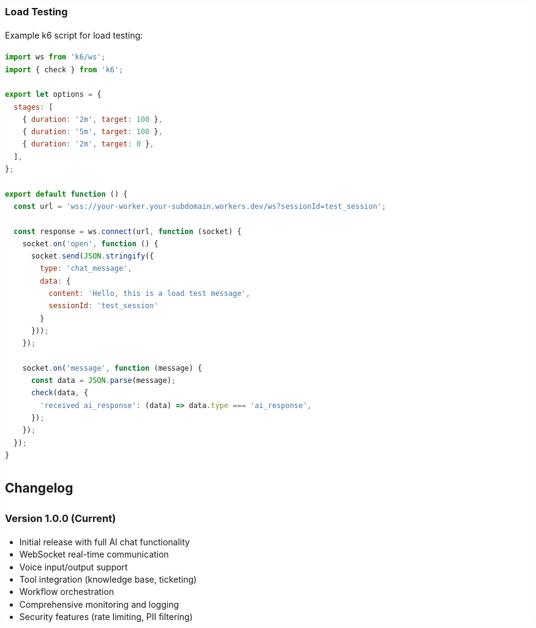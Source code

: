 ### Load Testing

Example k6 script for load testing:

```javascript
import ws from 'k6/ws';
import { check } from 'k6';

export let options = {
  stages: [
    { duration: '2m', target: 100 },
    { duration: '5m', target: 100 },
    { duration: '2m', target: 0 },
  ],
};

export default function () {
  const url = 'wss://your-worker.your-subdomain.workers.dev/ws?sessionId=test_session';
  
  const response = ws.connect(url, function (socket) {
    socket.on('open', function () {
      socket.send(JSON.stringify({
        type: 'chat_message',
        data: {
          content: 'Hello, this is a load test message',
          sessionId: 'test_session'
        }
      }));
    });
    
    socket.on('message', function (message) {
      const data = JSON.parse(message);
      check(data, {
        'received ai_response': (data) => data.type === 'ai_response',
      });
    });
  });
}
```

## Changelog

### Version 1.0.0 (Current)
- Initial release with full AI chat functionality
- WebSocket real-time communication
- Voice input/output support
- Tool integration (knowledge base, ticketing)
- Workflow orchestration
- Comprehensive monitoring and logging
- Security features (rate limiting, PII filtering)
